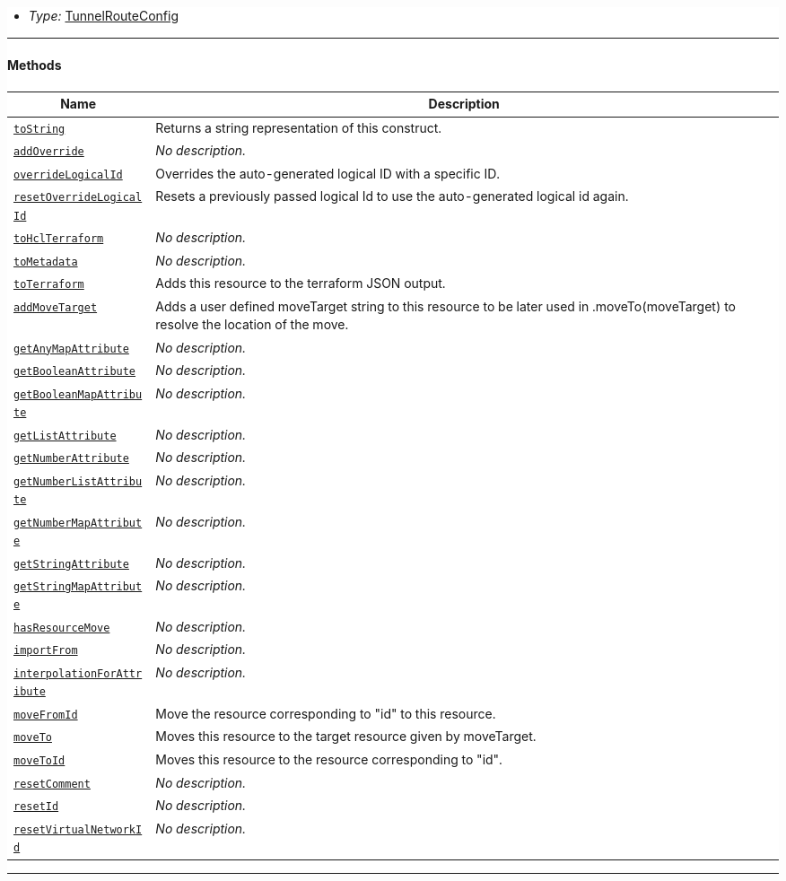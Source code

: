 - *Type:* <a href="#@cdktf/provider-cloudflare.tunnelRoute.TunnelRouteConfig">TunnelRouteConfig</a>

---

#### Methods <a name="Methods" id="Methods"></a>

| **Name** | **Description** |
| --- | --- |
| <code><a href="#@cdktf/provider-cloudflare.tunnelRoute.TunnelRoute.toString">toString</a></code> | Returns a string representation of this construct. |
| <code><a href="#@cdktf/provider-cloudflare.tunnelRoute.TunnelRoute.addOverride">addOverride</a></code> | *No description.* |
| <code><a href="#@cdktf/provider-cloudflare.tunnelRoute.TunnelRoute.overrideLogicalId">overrideLogicalId</a></code> | Overrides the auto-generated logical ID with a specific ID. |
| <code><a href="#@cdktf/provider-cloudflare.tunnelRoute.TunnelRoute.resetOverrideLogicalId">resetOverrideLogicalId</a></code> | Resets a previously passed logical Id to use the auto-generated logical id again. |
| <code><a href="#@cdktf/provider-cloudflare.tunnelRoute.TunnelRoute.toHclTerraform">toHclTerraform</a></code> | *No description.* |
| <code><a href="#@cdktf/provider-cloudflare.tunnelRoute.TunnelRoute.toMetadata">toMetadata</a></code> | *No description.* |
| <code><a href="#@cdktf/provider-cloudflare.tunnelRoute.TunnelRoute.toTerraform">toTerraform</a></code> | Adds this resource to the terraform JSON output. |
| <code><a href="#@cdktf/provider-cloudflare.tunnelRoute.TunnelRoute.addMoveTarget">addMoveTarget</a></code> | Adds a user defined moveTarget string to this resource to be later used in .moveTo(moveTarget) to resolve the location of the move. |
| <code><a href="#@cdktf/provider-cloudflare.tunnelRoute.TunnelRoute.getAnyMapAttribute">getAnyMapAttribute</a></code> | *No description.* |
| <code><a href="#@cdktf/provider-cloudflare.tunnelRoute.TunnelRoute.getBooleanAttribute">getBooleanAttribute</a></code> | *No description.* |
| <code><a href="#@cdktf/provider-cloudflare.tunnelRoute.TunnelRoute.getBooleanMapAttribute">getBooleanMapAttribute</a></code> | *No description.* |
| <code><a href="#@cdktf/provider-cloudflare.tunnelRoute.TunnelRoute.getListAttribute">getListAttribute</a></code> | *No description.* |
| <code><a href="#@cdktf/provider-cloudflare.tunnelRoute.TunnelRoute.getNumberAttribute">getNumberAttribute</a></code> | *No description.* |
| <code><a href="#@cdktf/provider-cloudflare.tunnelRoute.TunnelRoute.getNumberListAttribute">getNumberListAttribute</a></code> | *No description.* |
| <code><a href="#@cdktf/provider-cloudflare.tunnelRoute.TunnelRoute.getNumberMapAttribute">getNumberMapAttribute</a></code> | *No description.* |
| <code><a href="#@cdktf/provider-cloudflare.tunnelRoute.TunnelRoute.getStringAttribute">getStringAttribute</a></code> | *No description.* |
| <code><a href="#@cdktf/provider-cloudflare.tunnelRoute.TunnelRoute.getStringMapAttribute">getStringMapAttribute</a></code> | *No description.* |
| <code><a href="#@cdktf/provider-cloudflare.tunnelRoute.TunnelRoute.hasResourceMove">hasResourceMove</a></code> | *No description.* |
| <code><a href="#@cdktf/provider-cloudflare.tunnelRoute.TunnelRoute.importFrom">importFrom</a></code> | *No description.* |
| <code><a href="#@cdktf/provider-cloudflare.tunnelRoute.TunnelRoute.interpolationForAttribute">interpolationForAttribute</a></code> | *No description.* |
| <code><a href="#@cdktf/provider-cloudflare.tunnelRoute.TunnelRoute.moveFromId">moveFromId</a></code> | Move the resource corresponding to "id" to this resource. |
| <code><a href="#@cdktf/provider-cloudflare.tunnelRoute.TunnelRoute.moveTo">moveTo</a></code> | Moves this resource to the target resource given by moveTarget. |
| <code><a href="#@cdktf/provider-cloudflare.tunnelRoute.TunnelRoute.moveToId">moveToId</a></code> | Moves this resource to the resource corresponding to "id". |
| <code><a href="#@cdktf/provider-cloudflare.tunnelRoute.TunnelRoute.resetComment">resetComment</a></code> | *No description.* |
| <code><a href="#@cdktf/provider-cloudflare.tunnelRoute.TunnelRoute.resetId">resetId</a></code> | *No description.* |
| <code><a href="#@cdktf/provider-cloudflare.tunnelRoute.TunnelRoute.resetVirtualNetworkId">resetVirtualNetworkId</a></code> | *No description.* |

---